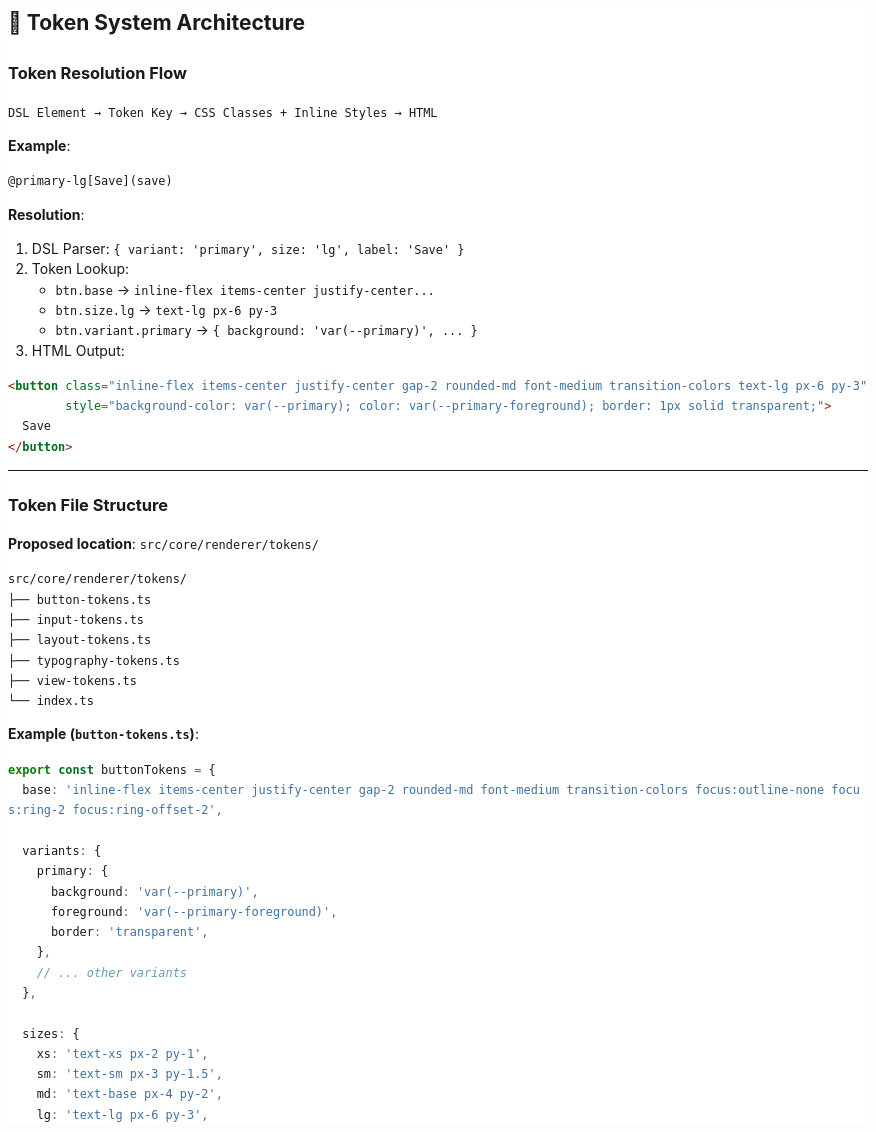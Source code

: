 
## 🔧 Token System Architecture

### Token Resolution Flow

```
DSL Element → Token Key → CSS Classes + Inline Styles → HTML
```

**Example**:

```dsl
@primary-lg[Save](save)
```

**Resolution**:
1. DSL Parser: `{ variant: 'primary', size: 'lg', label: 'Save' }`
2. Token Lookup:
   - `btn.base` → `inline-flex items-center justify-center...`
   - `btn.size.lg` → `text-lg px-6 py-3`
   - `btn.variant.primary` → `{ background: 'var(--primary)', ... }`
3. HTML Output:
```html
<button class="inline-flex items-center justify-center gap-2 rounded-md font-medium transition-colors text-lg px-6 py-3"
        style="background-color: var(--primary); color: var(--primary-foreground); border: 1px solid transparent;">
  Save
</button>
```

---

### Token File Structure

**Proposed location**: `src/core/renderer/tokens/`

```
src/core/renderer/tokens/
├── button-tokens.ts
├── input-tokens.ts
├── layout-tokens.ts
├── typography-tokens.ts
├── view-tokens.ts
└── index.ts
```

**Example (`button-tokens.ts`)**:

```typescript
export const buttonTokens = {
  base: 'inline-flex items-center justify-center gap-2 rounded-md font-medium transition-colors focus:outline-none focus:ring-2 focus:ring-offset-2',
  
  variants: {
    primary: {
      background: 'var(--primary)',
      foreground: 'var(--primary-foreground)',
      border: 'transparent',
    },
    // ... other variants
  },
  
  sizes: {
    xs: 'text-xs px-2 py-1',
    sm: 'text-sm px-3 py-1.5',
    md: 'text-base px-4 py-2',
    lg: 'text-lg px-6 py-3',
```
